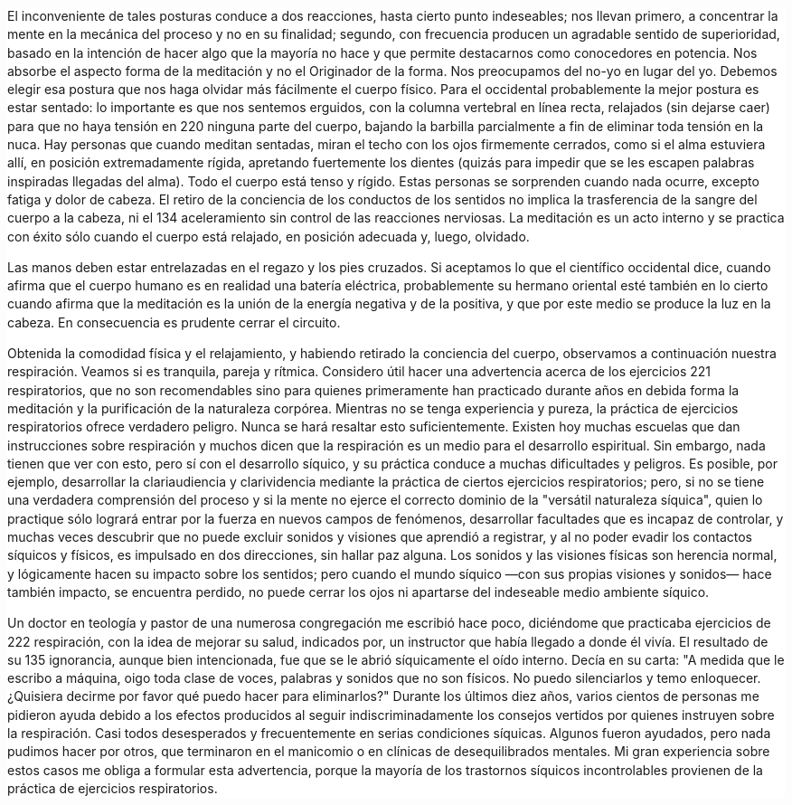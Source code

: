 El inconveniente de tales posturas conduce a dos reacciones, hasta cierto punto indeseables; nos llevan primero, a concentrar la mente en la mecánica del proceso y no en su finalidad; segundo, con frecuencia producen un agradable sentido de superioridad, basado en la intención de hacer algo que la mayoría no hace y que permite destacarnos como conocedores en potencia. Nos absorbe el aspecto forma de la meditación y no el Originador de la forma. Nos preocupamos del no-yo en lugar del yo. Debemos elegir esa postura que nos haga olvidar más fácilmente el cuerpo físico. Para el occidental probablemente la mejor postura es estar sentado: lo importante es que nos sentemos erguidos, con la columna vertebral en línea recta, relajados (sin dejarse caer) para que no haya tensión en <pin lang="en">220</pin> ninguna parte del cuerpo, bajando la barbilla parcialmente a fin de eliminar toda tensión en la nuca. Hay personas que cuando meditan sentadas, miran el techo con los ojos firmemente cerrados, como si el alma estuviera allí, en posición extremadamente rígida, apretando fuertemente los dientes (quizás para impedir que se les escapen palabras inspiradas llegadas del alma). Todo el cuerpo está tenso y rígido. Estas personas se sorprenden cuando nada ocurre, excepto fatiga y dolor de cabeza. El retiro de la conciencia de los conductos de los sentidos no implica la trasferencia de la sangre del cuerpo a la cabeza, ni el <pin lang="es">134</pin> aceleramiento sin control de las reacciones nerviosas. La meditación es un acto interno y se practica con éxito sólo cuando el cuerpo está relajado, en posición adecuada y, luego, olvidado.

Las manos deben estar entrelazadas en el regazo y los pies cruzados. Si aceptamos lo que el científico occidental dice, cuando afirma que el cuerpo humano es en realidad una batería eléctrica, probablemente su hermano oriental esté también en lo cierto cuando afirma que la meditación es la unión de la energía negativa y de la positiva, y que por este medio se produce la luz en la cabeza. En consecuencia es prudente cerrar el circuito.

Obtenida la comodidad física y el relajamiento, y habiendo retirado la conciencia del cuerpo, observamos a continuación nuestra respiración. Veamos si es tranquila, pareja y rítmica. Considero útil hacer una advertencia acerca de los ejercicios <pin lang="en">221</pin> respiratorios, que no son recomendables sino para quienes primeramente han practicado durante años en debida forma la meditación y la purificación de la naturaleza corpórea. Mientras no se tenga experiencia y pureza, la práctica de ejercicios respiratorios ofrece verdadero peligro. Nunca se hará resaltar esto suficientemente. Existen hoy muchas escuelas que dan instrucciones sobre respiración y muchos dicen que la respiración es un medio para el desarrollo espiritual. Sin embargo, nada tienen que ver con esto, pero sí con el desarrollo síquico, y su práctica conduce a muchas dificultades y peligros. Es posible, por ejemplo, desarrollar la clariaudiencia y clarividencia mediante la práctica de ciertos ejercicios respiratorios; pero, si no se tiene una verdadera comprensión del proceso y si la mente no ejerce el correcto dominio de la "versátil naturaleza síquica", quien lo practique sólo logrará entrar por la fuerza en nuevos campos de fenómenos, desarrollar facultades que es incapaz de controlar, y muchas veces descubrir que no puede excluir sonidos y visiones que aprendió a registrar, y al no poder evadir los contactos síquicos y físicos, es impulsado en dos direcciones, sin hallar paz alguna. Los sonidos y las visiones físicas son herencia normal, y lógicamente hacen su impacto sobre los sentidos; pero cuando el mundo síquico —con sus propias visiones y sonidos— hace también impacto, se encuentra perdido, no puede cerrar los ojos ni apartarse del indeseable medio ambiente síquico.

Un doctor en teología y pastor de una numerosa congregación me escribió hace poco, diciéndome que practicaba ejercicios de <pin lang="en">222</pin> respiración, con la idea de mejorar su salud, indicados por, un instructor que había llegado a donde él vivía. El resultado de su <pin lang="es">135</pin> ignorancia, aunque bien intencionada, fue que se le abrió síquicamente el oído interno. Decía en su carta: "A medida que le escribo a máquina, oigo toda clase de voces, palabras y sonidos que no son físicos. No puedo silenciarlos y temo enloquecer. ¿Quisiera decirme por favor qué puedo hacer para eliminarlos?" Durante los últimos diez años, varios cientos de personas me pidieron ayuda debido a los efectos producidos al seguir indiscriminadamente los consejos vertidos por quienes instruyen sobre la respiración. Casi todos desesperados y frecuentemente en serias condiciones síquicas. Algunos fueron ayudados, pero nada pudimos hacer por otros, que terminaron en el manicomio o en clínicas de desequilibrados mentales. Mi gran experiencia sobre estos casos me obliga a formular esta advertencia, porque la mayoría de los trastornos síquicos incontrolables provienen de la práctica de ejercicios respiratorios.
